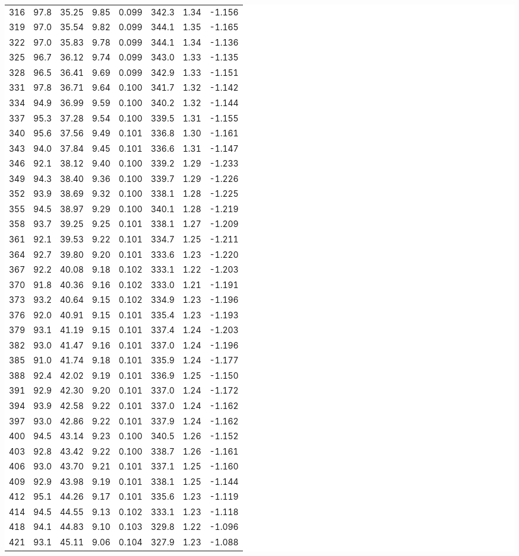 | | | | | | | | |
|---|---|---|---|---|---|---|---|
| 316 | 97.8 | 35.25 | 9.85 | 0.099 | 342.3 | 1.34 | -1.156 |
| 319 | 97.0 | 35.54 | 9.82 | 0.099 | 344.1 | 1.35 | -1.165 |
| 322 | 97.0 | 35.83 | 9.78 | 0.099 | 344.1 | 1.34 | -1.136 |
| 325 | 96.7 | 36.12 | 9.74 | 0.099 | 343.0 | 1.33 | -1.135 |
| 328 | 96.5 | 36.41 | 9.69 | 0.099 | 342.9 | 1.33 | -1.151 |
| 331 | 97.8 | 36.71 | 9.64 | 0.100 | 341.7 | 1.32 | -1.142 |
| 334 | 94.9 | 36.99 | 9.59 | 0.100 | 340.2 | 1.32 | -1.144 |
| 337 | 95.3 | 37.28 | 9.54 | 0.100 | 339.5 | 1.31 | -1.155 |
| 340 | 95.6 | 37.56 | 9.49 | 0.101 | 336.8 | 1.30 | -1.161 |
| 343 | 94.0 | 37.84 | 9.45 | 0.101 | 336.6 | 1.31 | -1.147 |
| 346 | 92.1 | 38.12 | 9.40 | 0.100 | 339.2 | 1.29 | -1.233 |
| 349 | 94.3 | 38.40 | 9.36 | 0.100 | 339.7 | 1.29 | -1.226 |
| 352 | 93.9 | 38.69 | 9.32 | 0.100 | 338.1 | 1.28 | -1.225 |
| 355 | 94.5 | 38.97 | 9.29 | 0.100 | 340.1 | 1.28 | -1.219 |
| 358 | 93.7 | 39.25 | 9.25 | 0.101 | 338.1 | 1.27 | -1.209 |
| 361 | 92.1 | 39.53 | 9.22 | 0.101 | 334.7 | 1.25 | -1.211 |
| 364 | 92.7 | 39.80 | 9.20 | 0.101 | 333.6 | 1.23 | -1.220 |
| 367 | 92.2 | 40.08 | 9.18 | 0.102 | 333.1 | 1.22 | -1.203 |
| 370 | 91.8 | 40.36 | 9.16 | 0.102 | 333.0 | 1.21 | -1.191 |
| 373 | 93.2 | 40.64 | 9.15 | 0.102 | 334.9 | 1.23 | -1.196 |
| 376 | 92.0 | 40.91 | 9.15 | 0.101 | 335.4 | 1.23 | -1.193 |
| 379 | 93.1 | 41.19 | 9.15 | 0.101 | 337.4 | 1.24 | -1.203 |
| 382 | 93.0 | 41.47 | 9.16 | 0.101 | 337.0 | 1.24 | -1.196 |
| 385 | 91.0 | 41.74 | 9.18 | 0.101 | 335.9 | 1.24 | -1.177 |
| 388 | 92.4 | 42.02 | 9.19 | 0.101 | 336.9 | 1.25 | -1.150 |
| 391 | 92.9 | 42.30 | 9.20 | 0.101 | 337.0 | 1.24 | -1.172 |
| 394 | 93.9 | 42.58 | 9.22 | 0.101 | 337.0 | 1.24 | -1.162 |
| 397 | 93.0 | 42.86 | 9.22 | 0.101 | 337.9 | 1.24 | -1.162 |
| 400 | 94.5 | 43.14 | 9.23 | 0.100 | 340.5 | 1.26 | -1.152 |
| 403 | 92.8 | 43.42 | 9.22 | 0.100 | 338.7 | 1.26 | -1.161 |
| 406 | 93.0 | 43.70 | 9.21 | 0.101 | 337.1 | 1.25 | -1.160 |
| 409 | 92.9 | 43.98 | 9.19 | 0.101 | 338.1 | 1.25 | -1.144 |
| 412 | 95.1 | 44.26 | 9.17 | 0.101 | 335.6 | 1.23 | -1.119 |
| 414 | 94.5 | 44.55 | 9.13 | 0.102 | 333.1 | 1.23 | -1.118 |
| 418 | 94.1 | 44.83 | 9.10 | 0.103 | 329.8 | 1.22 | -1.096 |
| 421 | 93.1 | 45.11 | 9.06 | 0.104 | 327.9 | 1.23 | -1.088 |